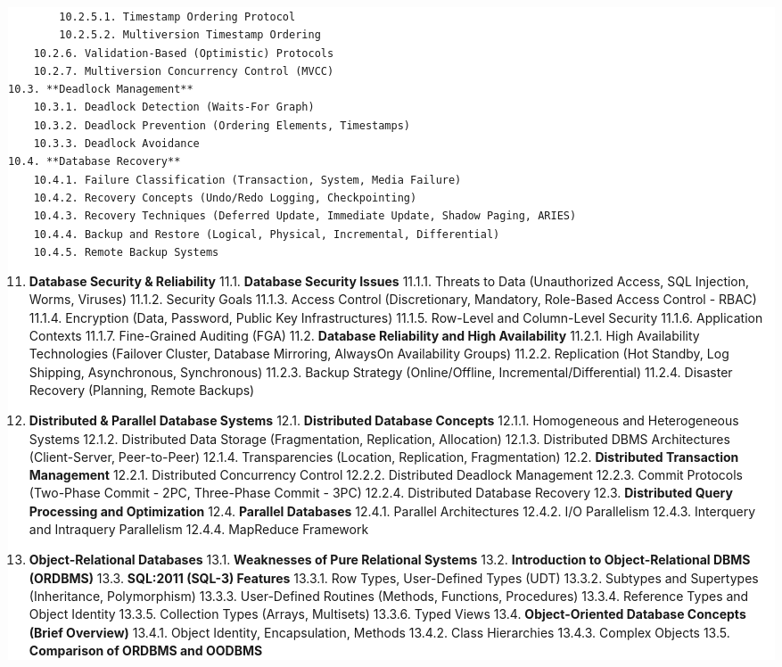             10.2.5.1. Timestamp Ordering Protocol
            10.2.5.2. Multiversion Timestamp Ordering
        10.2.6. Validation-Based (Optimistic) Protocols
        10.2.7. Multiversion Concurrency Control (MVCC)
    10.3. **Deadlock Management**
        10.3.1. Deadlock Detection (Waits-For Graph)
        10.3.2. Deadlock Prevention (Ordering Elements, Timestamps)
        10.3.3. Deadlock Avoidance
    10.4. **Database Recovery**
        10.4.1. Failure Classification (Transaction, System, Media Failure)
        10.4.2. Recovery Concepts (Undo/Redo Logging, Checkpointing)
        10.4.3. Recovery Techniques (Deferred Update, Immediate Update, Shadow Paging, ARIES)
        10.4.4. Backup and Restore (Logical, Physical, Incremental, Differential)
        10.4.5. Remote Backup Systems

11. **Database Security & Reliability**
    11.1. **Database Security Issues**
        11.1.1. Threats to Data (Unauthorized Access, SQL Injection, Worms, Viruses)
        11.1.2. Security Goals
        11.1.3. Access Control (Discretionary, Mandatory, Role-Based Access Control - RBAC)
        11.1.4. Encryption (Data, Password, Public Key Infrastructures)
        11.1.5. Row-Level and Column-Level Security
        11.1.6. Application Contexts
        11.1.7. Fine-Grained Auditing (FGA)
    11.2. **Database Reliability and High Availability**
        11.2.1. High Availability Technologies (Failover Cluster, Database Mirroring, AlwaysOn Availability Groups)
        11.2.2. Replication (Hot Standby, Log Shipping, Asynchronous, Synchronous)
        11.2.3. Backup Strategy (Online/Offline, Incremental/Differential)
        11.2.4. Disaster Recovery (Planning, Remote Backups)

12. **Distributed & Parallel Database Systems**
    12.1. **Distributed Database Concepts**
        12.1.1. Homogeneous and Heterogeneous Systems
        12.1.2. Distributed Data Storage (Fragmentation, Replication, Allocation)
        12.1.3. Distributed DBMS Architectures (Client-Server, Peer-to-Peer)
        12.1.4. Transparencies (Location, Replication, Fragmentation)
    12.2. **Distributed Transaction Management**
        12.2.1. Distributed Concurrency Control
        12.2.2. Distributed Deadlock Management
        12.2.3. Commit Protocols (Two-Phase Commit - 2PC, Three-Phase Commit - 3PC)
        12.2.4. Distributed Database Recovery
    12.3. **Distributed Query Processing and Optimization**
    12.4. **Parallel Databases**
        12.4.1. Parallel Architectures
        12.4.2. I/O Parallelism
        12.4.3. Interquery and Intraquery Parallelism
        12.4.4. MapReduce Framework

13. **Object-Relational Databases**
    13.1. **Weaknesses of Pure Relational Systems**
    13.2. **Introduction to Object-Relational DBMS (ORDBMS)**
    13.3. **SQL:2011 (SQL-3) Features**
        13.3.1. Row Types, User-Defined Types (UDT)
        13.3.2. Subtypes and Supertypes (Inheritance, Polymorphism)
        13.3.3. User-Defined Routines (Methods, Functions, Procedures)
        13.3.4. Reference Types and Object Identity
        13.3.5. Collection Types (Arrays, Multisets)
        13.3.6. Typed Views
    13.4. **Object-Oriented Database Concepts (Brief Overview)**
        13.4.1. Object Identity, Encapsulation, Methods
        13.4.2. Class Hierarchies
        13.4.3. Complex Objects
    13.5. **Comparison of ORDBMS and OODBMS**
